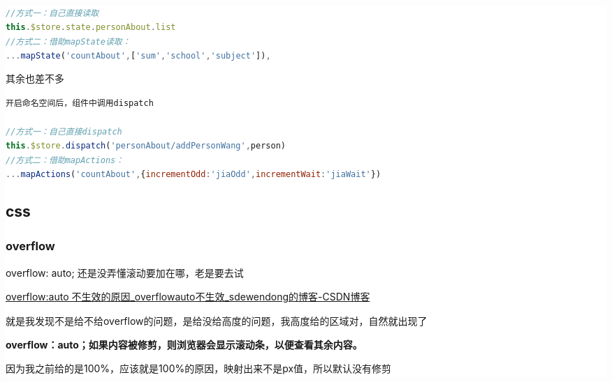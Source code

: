 ```js
//方式一：自己直接读取
this.$store.state.personAbout.list
//方式二：借助mapState读取：
...mapState('countAbout',['sum','school','subject']),
```

其余也差不多

```js
开启命名空间后，组件中调用dispatch

//方式一：自己直接dispatch
this.$store.dispatch('personAbout/addPersonWang',person)
//方式二：借助mapActions：
...mapActions('countAbout',{incrementOdd:'jiaOdd',incrementWait:'jiaWait'})
```



## css

### overflow 

overflow: auto;	还是没弄懂滚动要加在哪，老是要去试

[overflow:auto 不生效的原因_overflowauto不生效_sdewendong的博客-CSDN博客](https://blog.csdn.net/sdewendong/article/details/84432778)

就是我发现不是给不给overflow的问题，是给没给高度的问题，我高度给的区域对，自然就出现了

**overflow：auto；如果内容被修剪，则浏览器会显示滚动条，以便查看其余内容。**

​	因为我之前给的是100%，应该就是100%的原因，映射出来不是px值，所以默认没有修剪









